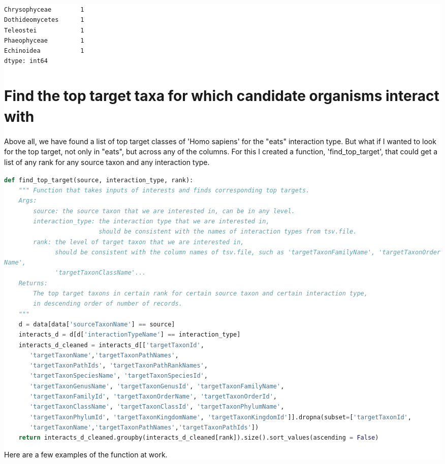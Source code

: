     Chrysophyceae        1
    Dothideomycetes      1
    Teleostei            1
    Phaeophyceae         1
    Echinoidea           1
    dtype: int64


<a name="section2"></a>
# Find the top target taxa for which candidate organisms interact with

Above all, we have found a list of top target classes of 'Homo sapiens' for the "eats" interaction type. But what if I wanted to look for the top target, not only in "eats", but across any of the columns. For this I created a function, 'find_top_target', that could get a list of any rank for any source taxon and any interaction type. 


```python
def find_top_target(source, interaction_type, rank):
    """ Function that takes inputs of interests and finds corresponding top targets.
    Args:
        source: the source taxon that we are interested in, can be in any level.
        interaction_type: the interaction type that we are interested in, 
                          should be consistent with the names of interaction types from tsv.file.
        rank: the level of target taxon that we are interested in, 
              should be consistent with the column names of tsv.file, such as 'targetTaxonFamilyName', 'targetTaxonOrderName', 
              'targetTaxonClassName'...
    Returns:
        The top target taxons in certain rank for certain source taxon and certain interaction type, 
        in descending order of number of records.
    """
    d = data[data['sourceTaxonName'] == source]
    interacts_d = d[d['interactionTypeName'] == interaction_type]
    interacts_d_cleaned = interacts_d[['targetTaxonId',
       'targetTaxonName','targetTaxonPathNames',
       'targetTaxonPathIds', 'targetTaxonPathRankNames',
       'targetTaxonSpeciesName', 'targetTaxonSpeciesId',
       'targetTaxonGenusName', 'targetTaxonGenusId', 'targetTaxonFamilyName',
       'targetTaxonFamilyId', 'targetTaxonOrderName', 'targetTaxonOrderId',
       'targetTaxonClassName', 'targetTaxonClassId', 'targetTaxonPhylumName',
       'targetTaxonPhylumId', 'targetTaxonKingdomName', 'targetTaxonKingdomId']].dropna(subset=['targetTaxonId',
       'targetTaxonName','targetTaxonPathNames','targetTaxonPathIds'])
    return interacts_d_cleaned.groupby(interacts_d_cleaned[rank]).size().sort_values(ascending = False)
```

Here are a few examples of the function at work.

